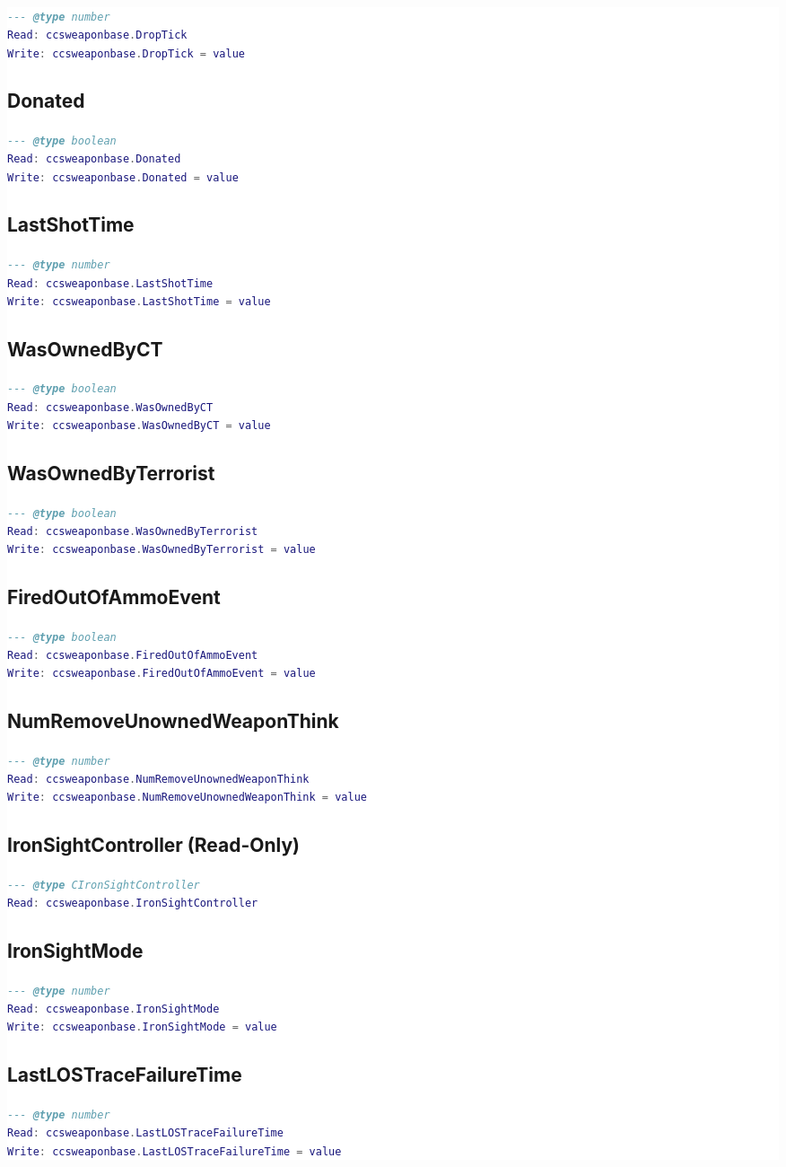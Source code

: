 ```lua
--- @type number
Read: ccsweaponbase.DropTick
Write: ccsweaponbase.DropTick = value
```
## Donated 
```lua
--- @type boolean
Read: ccsweaponbase.Donated
Write: ccsweaponbase.Donated = value
```
## LastShotTime 
```lua
--- @type number
Read: ccsweaponbase.LastShotTime
Write: ccsweaponbase.LastShotTime = value
```
## WasOwnedByCT 
```lua
--- @type boolean
Read: ccsweaponbase.WasOwnedByCT
Write: ccsweaponbase.WasOwnedByCT = value
```
## WasOwnedByTerrorist 
```lua
--- @type boolean
Read: ccsweaponbase.WasOwnedByTerrorist
Write: ccsweaponbase.WasOwnedByTerrorist = value
```
## FiredOutOfAmmoEvent 
```lua
--- @type boolean
Read: ccsweaponbase.FiredOutOfAmmoEvent
Write: ccsweaponbase.FiredOutOfAmmoEvent = value
```
## NumRemoveUnownedWeaponThink 
```lua
--- @type number
Read: ccsweaponbase.NumRemoveUnownedWeaponThink
Write: ccsweaponbase.NumRemoveUnownedWeaponThink = value
```
## IronSightController (Read-Only)
```lua
--- @type CIronSightController
Read: ccsweaponbase.IronSightController
```
## IronSightMode 
```lua
--- @type number
Read: ccsweaponbase.IronSightMode
Write: ccsweaponbase.IronSightMode = value
```
## LastLOSTraceFailureTime 
```lua
--- @type number
Read: ccsweaponbase.LastLOSTraceFailureTime
Write: ccsweaponbase.LastLOSTraceFailureTime = value
```